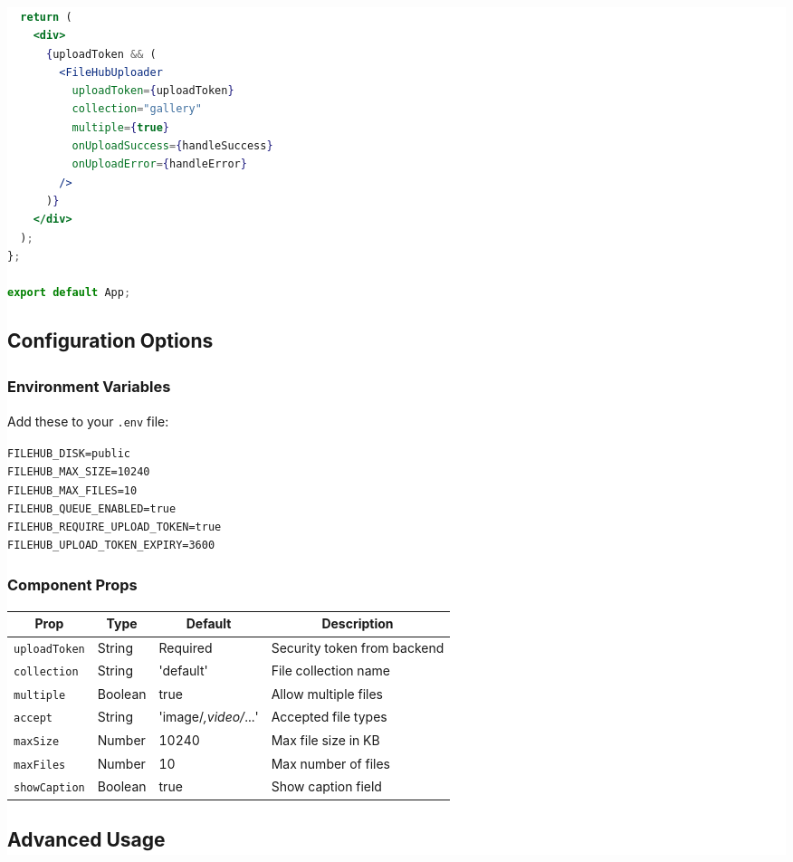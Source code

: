 ```jsx
  return (
    <div>
      {uploadToken && (
        <FileHubUploader
          uploadToken={uploadToken}
          collection="gallery"
          multiple={true}
          onUploadSuccess={handleSuccess}
          onUploadError={handleError}
        />
      )}
    </div>
  );
};

export default App;
```

## Configuration Options

### Environment Variables

Add these to your `.env` file:

```env
FILEHUB_DISK=public
FILEHUB_MAX_SIZE=10240
FILEHUB_MAX_FILES=10
FILEHUB_QUEUE_ENABLED=true
FILEHUB_REQUIRE_UPLOAD_TOKEN=true
FILEHUB_UPLOAD_TOKEN_EXPIRY=3600
```

### Component Props

| Prop | Type | Default | Description |
|------|------|---------|-------------|
| `uploadToken` | String | Required | Security token from backend |
| `collection` | String | 'default' | File collection name |
| `multiple` | Boolean | true | Allow multiple files |
| `accept` | String | 'image/*,video/*...' | Accepted file types |
| `maxSize` | Number | 10240 | Max file size in KB |
| `maxFiles` | Number | 10 | Max number of files |
| `showCaption` | Boolean | true | Show caption field |

## Advanced Usage
